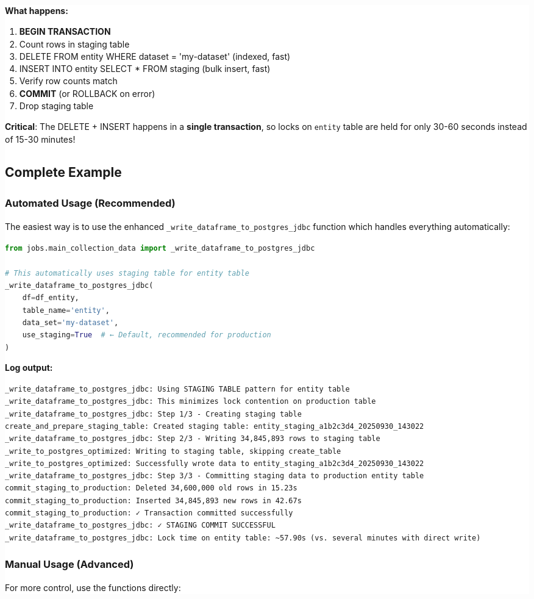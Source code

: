 **What happens:**
1. **BEGIN TRANSACTION**
2. Count rows in staging table
3. DELETE FROM entity WHERE dataset = 'my-dataset'  (indexed, fast)
4. INSERT INTO entity SELECT * FROM staging  (bulk insert, fast)
5. Verify row counts match
6. **COMMIT** (or ROLLBACK on error)
7. Drop staging table

**Critical**: The DELETE + INSERT happens in a **single transaction**, so locks on `entity` table are held for only 30-60 seconds instead of 15-30 minutes!

## Complete Example

### Automated Usage (Recommended)

The easiest way is to use the enhanced `_write_dataframe_to_postgres_jdbc` function which handles everything automatically:

```python
from jobs.main_collection_data import _write_dataframe_to_postgres_jdbc

# This automatically uses staging table for entity table
_write_dataframe_to_postgres_jdbc(
    df=df_entity,
    table_name='entity',
    data_set='my-dataset',
    use_staging=True  # ← Default, recommended for production
)
```

**Log output:**
```
_write_dataframe_to_postgres_jdbc: Using STAGING TABLE pattern for entity table
_write_dataframe_to_postgres_jdbc: This minimizes lock contention on production table
_write_dataframe_to_postgres_jdbc: Step 1/3 - Creating staging table
create_and_prepare_staging_table: Created staging table: entity_staging_a1b2c3d4_20250930_143022
_write_dataframe_to_postgres_jdbc: Step 2/3 - Writing 34,845,893 rows to staging table
_write_to_postgres_optimized: Writing to staging table, skipping create_table
_write_to_postgres_optimized: Successfully wrote data to entity_staging_a1b2c3d4_20250930_143022
_write_dataframe_to_postgres_jdbc: Step 3/3 - Committing staging data to production entity table
commit_staging_to_production: Deleted 34,600,000 old rows in 15.23s
commit_staging_to_production: Inserted 34,845,893 new rows in 42.67s
commit_staging_to_production: ✓ Transaction committed successfully
_write_dataframe_to_postgres_jdbc: ✓ STAGING COMMIT SUCCESSFUL
_write_dataframe_to_postgres_jdbc: Lock time on entity table: ~57.90s (vs. several minutes with direct write)
```

### Manual Usage (Advanced)

For more control, use the functions directly:
